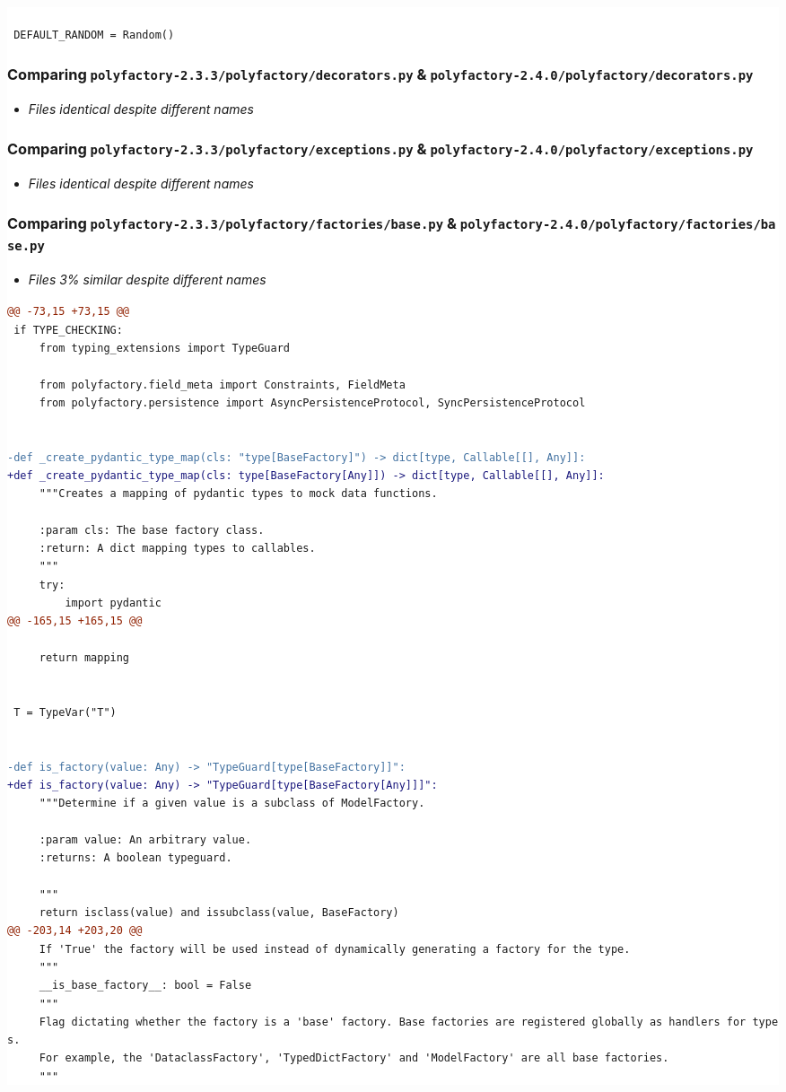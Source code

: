 ```diff
 
 DEFAULT_RANDOM = Random()
```

### Comparing `polyfactory-2.3.3/polyfactory/decorators.py` & `polyfactory-2.4.0/polyfactory/decorators.py`

 * *Files identical despite different names*

### Comparing `polyfactory-2.3.3/polyfactory/exceptions.py` & `polyfactory-2.4.0/polyfactory/exceptions.py`

 * *Files identical despite different names*

### Comparing `polyfactory-2.3.3/polyfactory/factories/base.py` & `polyfactory-2.4.0/polyfactory/factories/base.py`

 * *Files 3% similar despite different names*

```diff
@@ -73,15 +73,15 @@
 if TYPE_CHECKING:
     from typing_extensions import TypeGuard
 
     from polyfactory.field_meta import Constraints, FieldMeta
     from polyfactory.persistence import AsyncPersistenceProtocol, SyncPersistenceProtocol
 
 
-def _create_pydantic_type_map(cls: "type[BaseFactory]") -> dict[type, Callable[[], Any]]:
+def _create_pydantic_type_map(cls: type[BaseFactory[Any]]) -> dict[type, Callable[[], Any]]:
     """Creates a mapping of pydantic types to mock data functions.
 
     :param cls: The base factory class.
     :return: A dict mapping types to callables.
     """
     try:
         import pydantic
@@ -165,15 +165,15 @@
 
     return mapping
 
 
 T = TypeVar("T")
 
 
-def is_factory(value: Any) -> "TypeGuard[type[BaseFactory]]":
+def is_factory(value: Any) -> "TypeGuard[type[BaseFactory[Any]]]":
     """Determine if a given value is a subclass of ModelFactory.
 
     :param value: An arbitrary value.
     :returns: A boolean typeguard.
 
     """
     return isclass(value) and issubclass(value, BaseFactory)
@@ -203,14 +203,20 @@
     If 'True' the factory will be used instead of dynamically generating a factory for the type.
     """
     __is_base_factory__: bool = False
     """
     Flag dictating whether the factory is a 'base' factory. Base factories are registered globally as handlers for types.
     For example, the 'DataclassFactory', 'TypedDictFactory' and 'ModelFactory' are all base factories.
     """
```